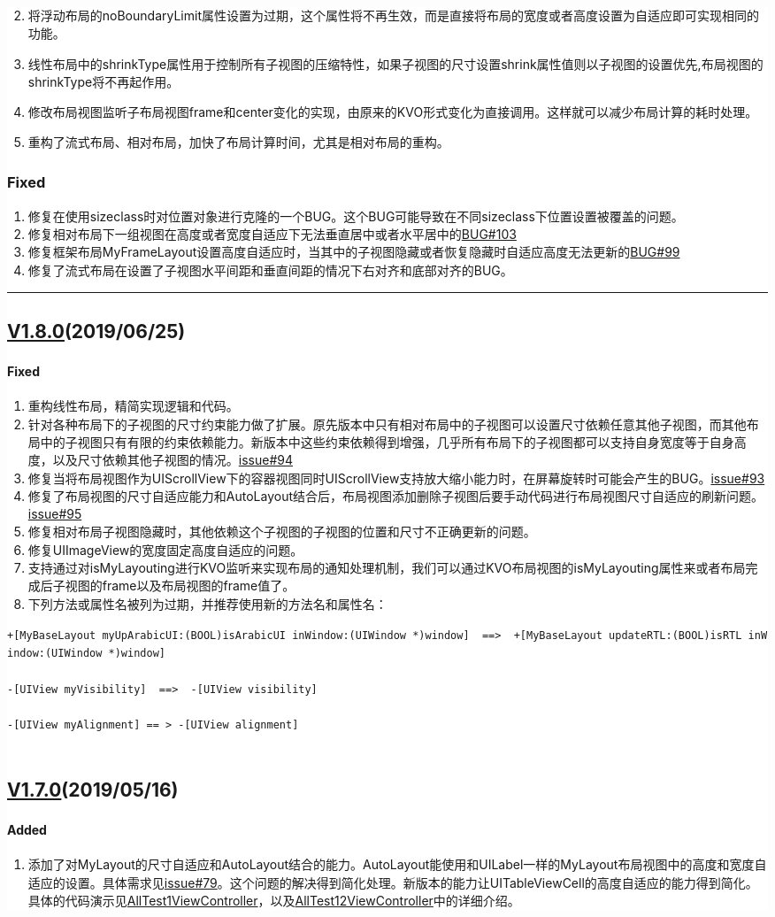 2. 将浮动布局的noBoundaryLimit属性设置为过期，这个属性将不再生效，而是直接将布局的宽度或者高度设置为自适应即可实现相同的功能。

3. 线性布局中的shrinkType属性用于控制所有子视图的压缩特性，如果子视图的尺寸设置shrink属性值则以子视图的设置优先,布局视图的shrinkType将不再起作用。
4. 修改布局视图监听子布局视图frame和center变化的实现，由原来的KVO形式变化为直接调用。这样就可以减少布局计算的耗时处理。
5. 重构了流式布局、相对布局，加快了布局计算时间，尤其是相对布局的重构。



### Fixed

1. 修复在使用sizeclass时对位置对象进行克隆的一个BUG。这个BUG可能导致在不同sizeclass下位置设置被覆盖的问题。
2. 修复相对布局下一组视图在高度或者宽度自适应下无法垂直居中或者水平居中的[BUG#103](https://github.com/youngsoft/MyLinearLayout/issues/103)
3. 修复框架布局MyFrameLayout设置高度自适应时，当其中的子视图隐藏或者恢复隐藏时自适应高度无法更新的[BUG#99](https://github.com/youngsoft/MyLinearLayout/issues/99)
4. 修复了流式布局在设置了子视图水平间距和垂直间距的情况下右对齐和底部对齐的BUG。





---
## [V1.8.0](https://github.com/youngsoft/MyLinearLayout/releases/tag/1.8.0)(2019/06/25)

#### Fixed

1. 重构线性布局，精简实现逻辑和代码。
2. 针对各种布局下的子视图的尺寸约束能力做了扩展。原先版本中只有相对布局中的子视图可以设置尺寸依赖任意其他子视图，而其他布局中的子视图只有有限的约束依赖能力。新版本中这些约束依赖得到增强，几乎所有布局下的子视图都可以支持自身宽度等于自身高度，以及尺寸依赖其他子视图的情况。[issue#94](https://github.com/youngsoft/MyLinearLayout/issues/94)
3. 修复当将布局视图作为UIScrollView下的容器视图同时UIScrollView支持放大缩小能力时，在屏幕旋转时可能会产生的BUG。[issue#93](https://github.com/youngsoft/MyLinearLayout/issues/93)
4. 修复了布局视图的尺寸自适应能力和AutoLayout结合后，布局视图添加删除子视图后要手动代码进行布局视图尺寸自适应的刷新问题。[issue#95](https://github.com/youngsoft/MyLinearLayout/issues/95)
5. 修复相对布局子视图隐藏时，其他依赖这个子视图的子视图的位置和尺寸不正确更新的问题。
6. 修复UIImageView的宽度固定高度自适应的问题。
7. 支持通过对isMyLayouting进行KVO监听来实现布局的通知处理机制，我们可以通过KVO布局视图的isMyLayouting属性来或者布局完成后子视图的frame以及布局视图的frame值了。
8. 下列方法或属性名被列为过期，并推荐使用新的方法名和属性名：

```
+[MyBaseLayout myUpArabicUI:(BOOL)isArabicUI inWindow:(UIWindow *)window]  ==>  +[MyBaseLayout updateRTL:(BOOL)isRTL inWindow:(UIWindow *)window]
  
-[UIView myVisibility]  ==>  -[UIView visibility]
  
-[UIView myAlignment] == > -[UIView alignment]
   
```


## [V1.7.0](https://github.com/youngsoft/MyLinearLayout/releases/tag/1.7.0)(2019/05/16)
#### Added
1. 添加了对MyLayout的尺寸自适应和AutoLayout结合的能力。AutoLayout能使用和UILabel一样的MyLayout布局视图中的高度和宽度自适应的设置。具体需求见[issue#79](https://github.com/youngsoft/MyLinearLayout/issues/79)。这个问题的解决得到简化处理。新版本的能力让UITableViewCell的高度自适应的能力得到简化。具体的代码演示见[AllTest1ViewController](https://github.com/youngsoft/MyLinearLayout/blob/master/MyLayoutDemo/AllTest1ViewController.m)，以及[AllTest12ViewController](https://github.com/youngsoft/MyLinearLayout/blob/master/MyLayoutDemo/AllTest12ViewController.m)中的详细介绍。
